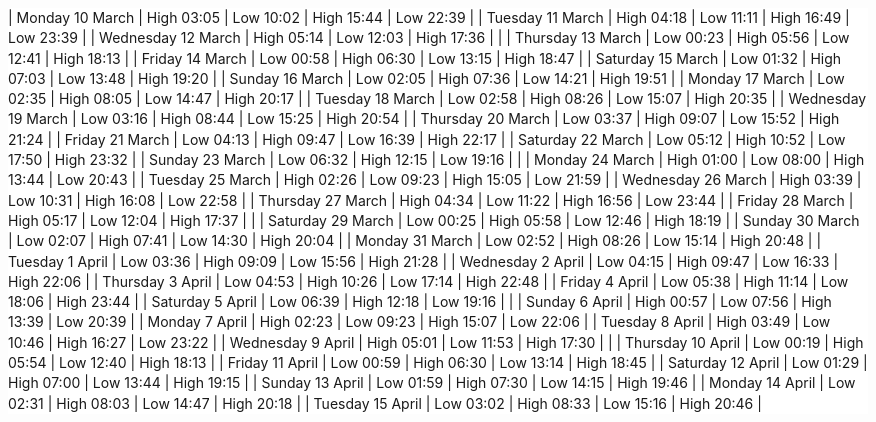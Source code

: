 | Monday 10 March | High 03:05 | Low 10:02 | High 15:44 | Low 22:39 | 
| Tuesday 11 March | High 04:18 | Low 11:11 | High 16:49 | Low 23:39 | 
| Wednesday 12 March | High 05:14 | Low 12:03 | High 17:36 |  | 
| Thursday 13 March | Low 00:23 | High 05:56 | Low 12:41 | High 18:13 | 
| Friday 14 March | Low 00:58 | High 06:30 | Low 13:15 | High 18:47 | 
| Saturday 15 March | Low 01:32 | High 07:03 | Low 13:48 | High 19:20 | 
| Sunday 16 March | Low 02:05 | High 07:36 | Low 14:21 | High 19:51 | 
| Monday 17 March | Low 02:35 | High 08:05 | Low 14:47 | High 20:17 | 
| Tuesday 18 March | Low 02:58 | High 08:26 | Low 15:07 | High 20:35 | 
| Wednesday 19 March | Low 03:16 | High 08:44 | Low 15:25 | High 20:54 | 
| Thursday 20 March | Low 03:37 | High 09:07 | Low 15:52 | High 21:24 | 
| Friday 21 March | Low 04:13 | High 09:47 | Low 16:39 | High 22:17 | 
| Saturday 22 March | Low 05:12 | High 10:52 | Low 17:50 | High 23:32 | 
| Sunday 23 March | Low 06:32 | High 12:15 | Low 19:16 |  | 
| Monday 24 March | High 01:00 | Low 08:00 | High 13:44 | Low 20:43 | 
| Tuesday 25 March | High 02:26 | Low 09:23 | High 15:05 | Low 21:59 | 
| Wednesday 26 March | High 03:39 | Low 10:31 | High 16:08 | Low 22:58 | 
| Thursday 27 March | High 04:34 | Low 11:22 | High 16:56 | Low 23:44 | 
| Friday 28 March | High 05:17 | Low 12:04 | High 17:37 |  | 
| Saturday 29 March | Low 00:25 | High 05:58 | Low 12:46 | High 18:19 | 
| Sunday 30 March | Low 02:07 | High 07:41 | Low 14:30 | High 20:04 | 
| Monday 31 March | Low 02:52 | High 08:26 | Low 15:14 | High 20:48 | 
| Tuesday 1 April | Low 03:36 | High 09:09 | Low 15:56 | High 21:28 | 
| Wednesday 2 April | Low 04:15 | High 09:47 | Low 16:33 | High 22:06 | 
| Thursday 3 April | Low 04:53 | High 10:26 | Low 17:14 | High 22:48 | 
| Friday 4 April | Low 05:38 | High 11:14 | Low 18:06 | High 23:44 | 
| Saturday 5 April | Low 06:39 | High 12:18 | Low 19:16 |  | 
| Sunday 6 April | High 00:57 | Low 07:56 | High 13:39 | Low 20:39 | 
| Monday 7 April | High 02:23 | Low 09:23 | High 15:07 | Low 22:06 | 
| Tuesday 8 April | High 03:49 | Low 10:46 | High 16:27 | Low 23:22 | 
| Wednesday 9 April | High 05:01 | Low 11:53 | High 17:30 |  | 
| Thursday 10 April | Low 00:19 | High 05:54 | Low 12:40 | High 18:13 | 
| Friday 11 April | Low 00:59 | High 06:30 | Low 13:14 | High 18:45 | 
| Saturday 12 April | Low 01:29 | High 07:00 | Low 13:44 | High 19:15 | 
| Sunday 13 April | Low 01:59 | High 07:30 | Low 14:15 | High 19:46 | 
| Monday 14 April | Low 02:31 | High 08:03 | Low 14:47 | High 20:18 | 
| Tuesday 15 April | Low 03:02 | High 08:33 | Low 15:16 | High 20:46 | 